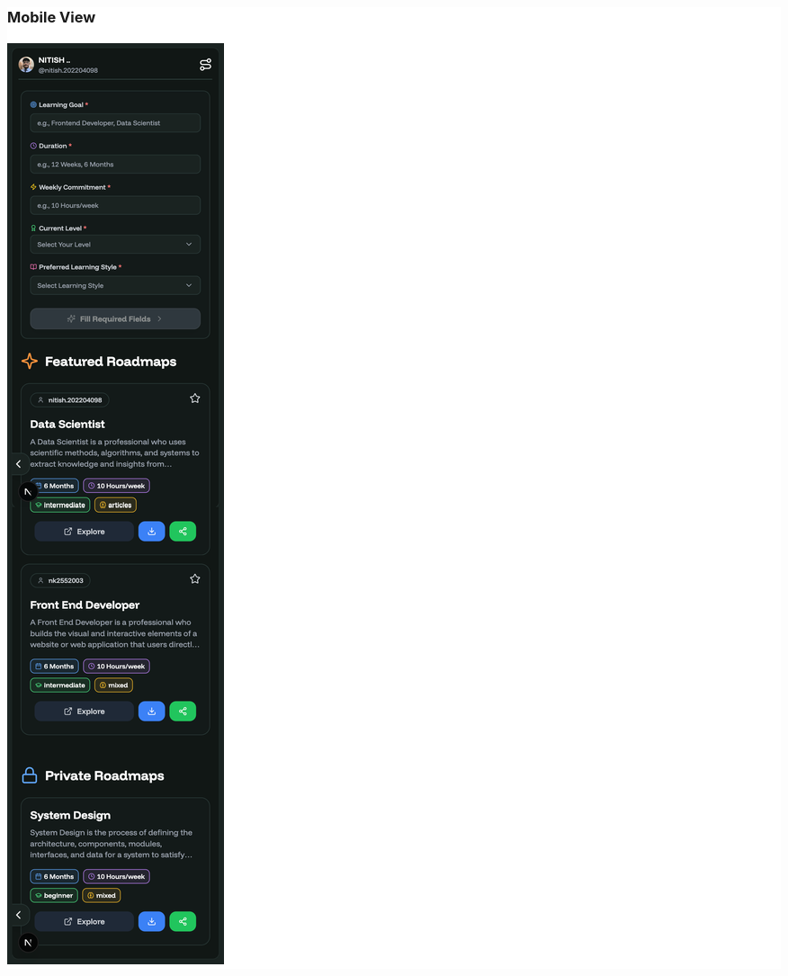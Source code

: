 ### Mobile View
![Homepage Mobile](https://raw.githubusercontent.com/NK2552003/MINDROUTE_DOCUMENTATION/main/UI_IMAGES/hompage_mobile.png)
